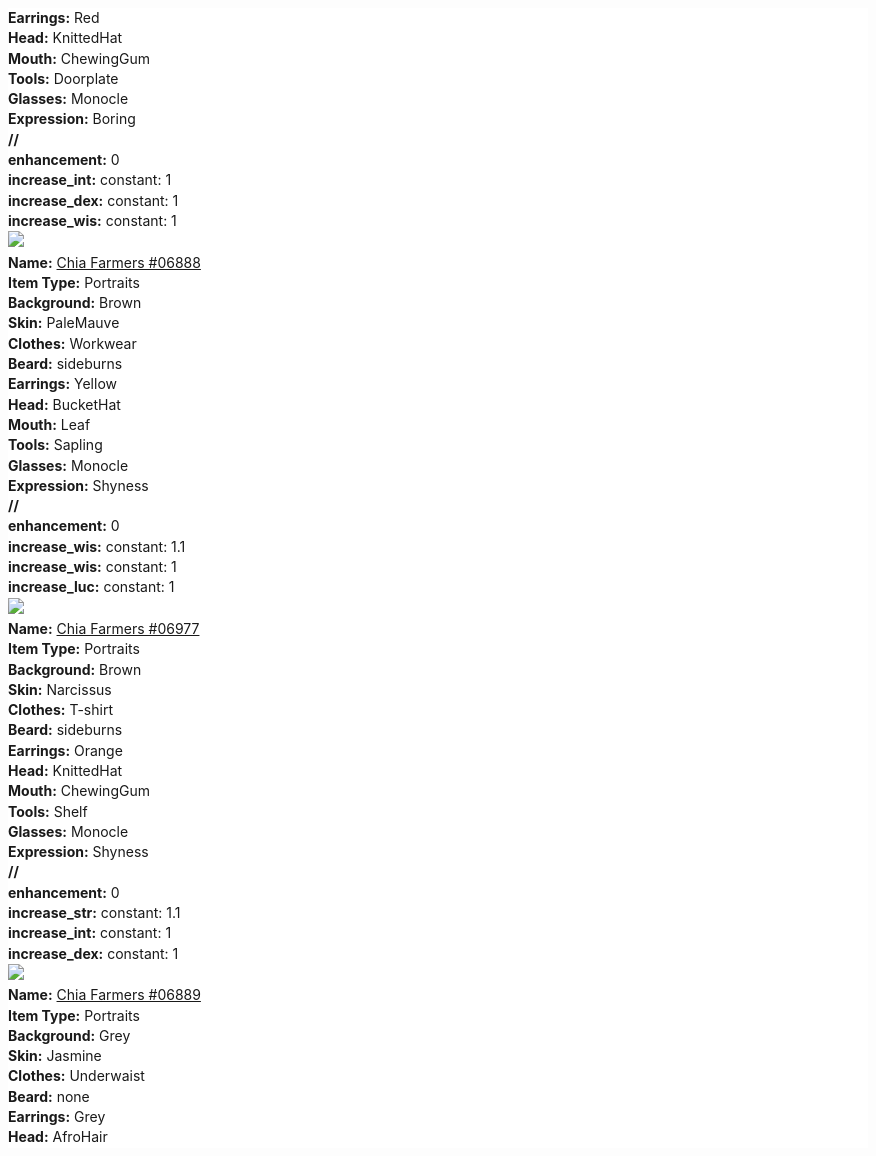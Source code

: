 <div><strong>Earrings:</strong> Red</div>
<div><strong>Head:</strong> KnittedHat</div>
<div><strong>Mouth:</strong> ChewingGum</div>
<div><strong>Tools:</strong> Doorplate</div>
<div><strong>Glasses:</strong> Monocle</div>
<div><strong>Expression:</strong> Boring</div>
<div><strong>//</strong></div><div><strong>enhancement:</strong> 0</div>
<div><strong>increase_int:</strong> constant: 1</div>
<div><strong>increase_dex:</strong> constant: 1</div>
<div><strong>increase_wis:</strong> constant: 1</div>
</div>
<div class="item_thumbnail">
<a href="https://mintgarden.io/nfts/nft1xv3gnxr35fyztvm4k4a0wc807mqw0e9az0kn2u37wt778dk2lfwsl09vh6"><img loading="lazy" src="https://assets.mainnet.mintgarden.io/thumbnails/30c57152f07d6bef7f1573cd364778be718c5af40c946010b125804340e6a963.webp"></a>
<div><strong>Name:</strong> <a href="https://mintgarden.io/nfts/nft1xv3gnxr35fyztvm4k4a0wc807mqw0e9az0kn2u37wt778dk2lfwsl09vh6">Chia Farmers #06888</a></div>
<div><strong>Item Type:</strong> Portraits</div>
<div><strong>Background:</strong> Brown</div>
<div><strong>Skin:</strong> PaleMauve</div>
<div><strong>Clothes:</strong> Workwear</div>
<div><strong>Beard:</strong> sideburns</div>
<div><strong>Earrings:</strong> Yellow</div>
<div><strong>Head:</strong> BucketHat</div>
<div><strong>Mouth:</strong> Leaf</div>
<div><strong>Tools:</strong> Sapling</div>
<div><strong>Glasses:</strong> Monocle</div>
<div><strong>Expression:</strong> Shyness</div>
<div><strong>//</strong></div><div><strong>enhancement:</strong> 0</div>
<div><strong>increase_wis:</strong> constant: 1.1</div>
<div><strong>increase_wis:</strong> constant: 1</div>
<div><strong>increase_luc:</strong> constant: 1</div>
</div>
<div class="item_thumbnail">
<a href="https://mintgarden.io/nfts/nft1hnw28yz7fhmf4jvavwfmyplxh2pjssylexzp4uxum9wyr4gw5easjng2p0"><img loading="lazy" src="https://assets.mainnet.mintgarden.io/thumbnails/4df85eba044022998db528f6425de584c28ffa6e7440776a68e93210ddceb73f.webp"></a>
<div><strong>Name:</strong> <a href="https://mintgarden.io/nfts/nft1hnw28yz7fhmf4jvavwfmyplxh2pjssylexzp4uxum9wyr4gw5easjng2p0">Chia Farmers #06977</a></div>
<div><strong>Item Type:</strong> Portraits</div>
<div><strong>Background:</strong> Brown</div>
<div><strong>Skin:</strong> Narcissus</div>
<div><strong>Clothes:</strong> T-shirt</div>
<div><strong>Beard:</strong> sideburns</div>
<div><strong>Earrings:</strong> Orange</div>
<div><strong>Head:</strong> KnittedHat</div>
<div><strong>Mouth:</strong> ChewingGum</div>
<div><strong>Tools:</strong> Shelf</div>
<div><strong>Glasses:</strong> Monocle</div>
<div><strong>Expression:</strong> Shyness</div>
<div><strong>//</strong></div><div><strong>enhancement:</strong> 0</div>
<div><strong>increase_str:</strong> constant: 1.1</div>
<div><strong>increase_int:</strong> constant: 1</div>
<div><strong>increase_dex:</strong> constant: 1</div>
</div>
<div class="item_thumbnail">
<a href="https://mintgarden.io/nfts/nft1rrz4l5ys8lm294t6f6qaenqupgq43hyg67f220hnr7wegzv7mx7s8rvyqu"><img loading="lazy" src="https://assets.mainnet.mintgarden.io/thumbnails/c7f76e05ae9805cf8764f331e5033732360bac73ea1a83720551fa8642a0309a.webp"></a>
<div><strong>Name:</strong> <a href="https://mintgarden.io/nfts/nft1rrz4l5ys8lm294t6f6qaenqupgq43hyg67f220hnr7wegzv7mx7s8rvyqu">Chia Farmers #06889</a></div>
<div><strong>Item Type:</strong> Portraits</div>
<div><strong>Background:</strong> Grey</div>
<div><strong>Skin:</strong> Jasmine</div>
<div><strong>Clothes:</strong> Underwaist</div>
<div><strong>Beard:</strong> none</div>
<div><strong>Earrings:</strong> Grey</div>
<div><strong>Head:</strong> AfroHair</div>
